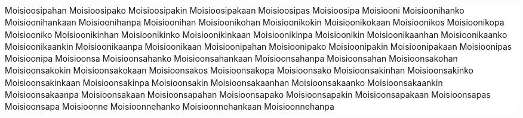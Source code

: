 Moisioosipahan
Moisioosipako
Moisioosipakin
Moisioosipakaan
Moisioosipas
Moisioosipa
Moisiooni
Moisioonihanko
Moisioonihankaan
Moisioonihanpa
Moisioonihan
Moisioonikohan
Moisioonikokin
Moisioonikokaan
Moisioonikos
Moisioonikopa
Moisiooniko
Moisioonikinhan
Moisioonikinko
Moisioonikinkaan
Moisioonikinpa
Moisioonikin
Moisioonikaanhan
Moisioonikaanko
Moisioonikaankin
Moisioonikaanpa
Moisioonikaan
Moisioonipahan
Moisioonipako
Moisioonipakin
Moisioonipakaan
Moisioonipas
Moisioonipa
Moisioonsa
Moisioonsahanko
Moisioonsahankaan
Moisioonsahanpa
Moisioonsahan
Moisioonsakohan
Moisioonsakokin
Moisioonsakokaan
Moisioonsakos
Moisioonsakopa
Moisioonsako
Moisioonsakinhan
Moisioonsakinko
Moisioonsakinkaan
Moisioonsakinpa
Moisioonsakin
Moisioonsakaanhan
Moisioonsakaanko
Moisioonsakaankin
Moisioonsakaanpa
Moisioonsakaan
Moisioonsapahan
Moisioonsapako
Moisioonsapakin
Moisioonsapakaan
Moisioonsapas
Moisioonsapa
Moisioonne
Moisioonnehanko
Moisioonnehankaan
Moisioonnehanpa